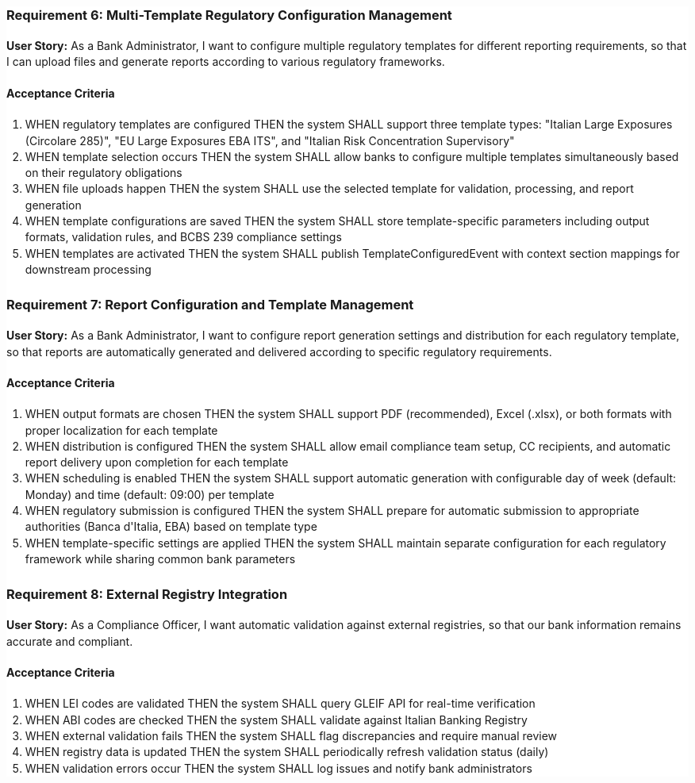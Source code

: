 ### Requirement 6: Multi-Template Regulatory Configuration Management

**User Story:** As a Bank Administrator, I want to configure multiple regulatory templates for different reporting requirements, so that I can upload files and generate reports according to various regulatory frameworks.

#### Acceptance Criteria

1. WHEN regulatory templates are configured THEN the system SHALL support three template types: "Italian Large Exposures (Circolare 285)", "EU Large Exposures EBA ITS", and "Italian Risk Concentration Supervisory"
2. WHEN template selection occurs THEN the system SHALL allow banks to configure multiple templates simultaneously based on their regulatory obligations
3. WHEN file uploads happen THEN the system SHALL use the selected template for validation, processing, and report generation
4. WHEN template configurations are saved THEN the system SHALL store template-specific parameters including output formats, validation rules, and BCBS 239 compliance settings
5. WHEN templates are activated THEN the system SHALL publish TemplateConfiguredEvent with context section mappings for downstream processing

### Requirement 7: Report Configuration and Template Management

**User Story:** As a Bank Administrator, I want to configure report generation settings and distribution for each regulatory template, so that reports are automatically generated and delivered according to specific regulatory requirements.

#### Acceptance Criteria

1. WHEN output formats are chosen THEN the system SHALL support PDF (recommended), Excel (.xlsx), or both formats with proper localization for each template
2. WHEN distribution is configured THEN the system SHALL allow email compliance team setup, CC recipients, and automatic report delivery upon completion for each template
3. WHEN scheduling is enabled THEN the system SHALL support automatic generation with configurable day of week (default: Monday) and time (default: 09:00) per template
4. WHEN regulatory submission is configured THEN the system SHALL prepare for automatic submission to appropriate authorities (Banca d'Italia, EBA) based on template type
5. WHEN template-specific settings are applied THEN the system SHALL maintain separate configuration for each regulatory framework while sharing common bank parameters

### Requirement 8: External Registry Integration

**User Story:** As a Compliance Officer, I want automatic validation against external registries, so that our bank information remains accurate and compliant.

#### Acceptance Criteria

1. WHEN LEI codes are validated THEN the system SHALL query GLEIF API for real-time verification
2. WHEN ABI codes are checked THEN the system SHALL validate against Italian Banking Registry
3. WHEN external validation fails THEN the system SHALL flag discrepancies and require manual review
4. WHEN registry data is updated THEN the system SHALL periodically refresh validation status (daily)
5. WHEN validation errors occur THEN the system SHALL log issues and notify bank administrators
